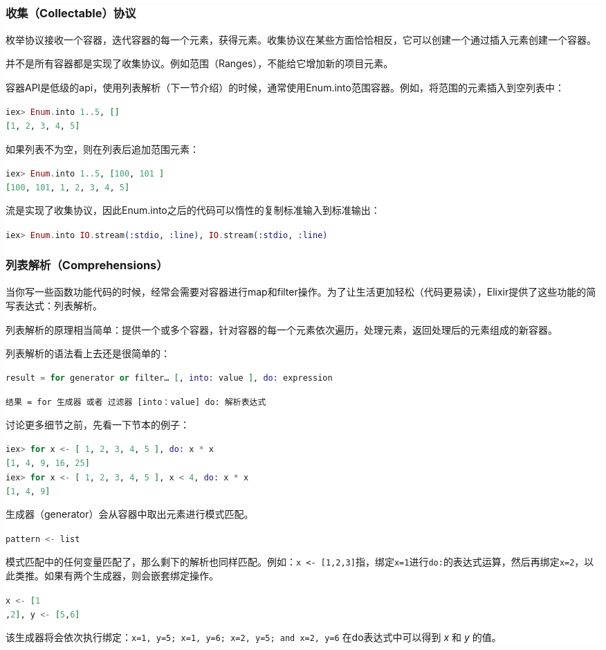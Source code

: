 ### 收集（Collectable）协议

枚举协议接收一个容器，迭代容器的每一个元素，获得元素。收集协议在某些方面恰恰相反，它可以创建一个通过插入元素创建一个容器。

并不是所有容器都是实现了收集协议。例如范围（Ranges），不能给它增加新的项目元素。

容器API是低级的api，使用列表解析（下一节介绍）的时候，通常使用Enum.into范围容器。例如，将范围的元素插入到空列表中：

```elixir
iex> Enum.into 1..5, []
[1, 2, 3, 4, 5]
```

如果列表不为空，则在列表后追加范围元素：

```elixir
iex> Enum.into 1..5, [100, 101 ]
[100, 101, 1, 2, 3, 4, 5]
```

流是实现了收集协议，因此Enum.into之后的代码可以惰性的复制标准输入到标准输出：

```elixir
iex> Enum.into IO.stream(:stdio, :line), IO.stream(:stdio, :line)
```

### 列表解析（Comprehensions）

当你写一些函数功能代码的时候，经常会需要对容器进行map和filter操作。为了让生活更加轻松（代码更易读），Elixir提供了这些功能的简写表达式：列表解析。

列表解析的原理相当简单：提供一个或多个容器，针对容器的每一个元素依次遍历，处理元素，返回处理后的元素组成的新容器。

列表解析的语法看上去还是很简单的：

```elixir
result = for generator or filter… [, into: value ], do: expression
```
`结果 = for 生成器 或者 过滤器 [into：value] do: 解析表达式`

讨论更多细节之前，先看一下节本的例子：

```elixir
iex> for x <- [ 1, 2, 3, 4, 5 ], do: x * x
[1, 4, 9, 16, 25]
iex> for x <- [ 1, 2, 3, 4, 5 ], x < 4, do: x * x
[1, 4, 9]
```
生成器（generator）会从容器中取出元素进行模式匹配。

```elixir
pattern <- list
```

模式匹配中的任何变量匹配了，那么剩下的解析也同样匹配。例如：`x <- [1,2,3]`指，绑定`x=1`进行`do:`的表达式运算，然后再绑定`x=2`，以此类推。如果有两个生成器，则会嵌套绑定操作。

```elixir
x <- [1
,2], y <- [5,6]
```
该生成器将会依次执行绑定：`x=1, y=5; x=1, y=6; x=2, y=5; and x=2, y=6`
在do表达式中可以得到 *x* 和 *y* 的值。
